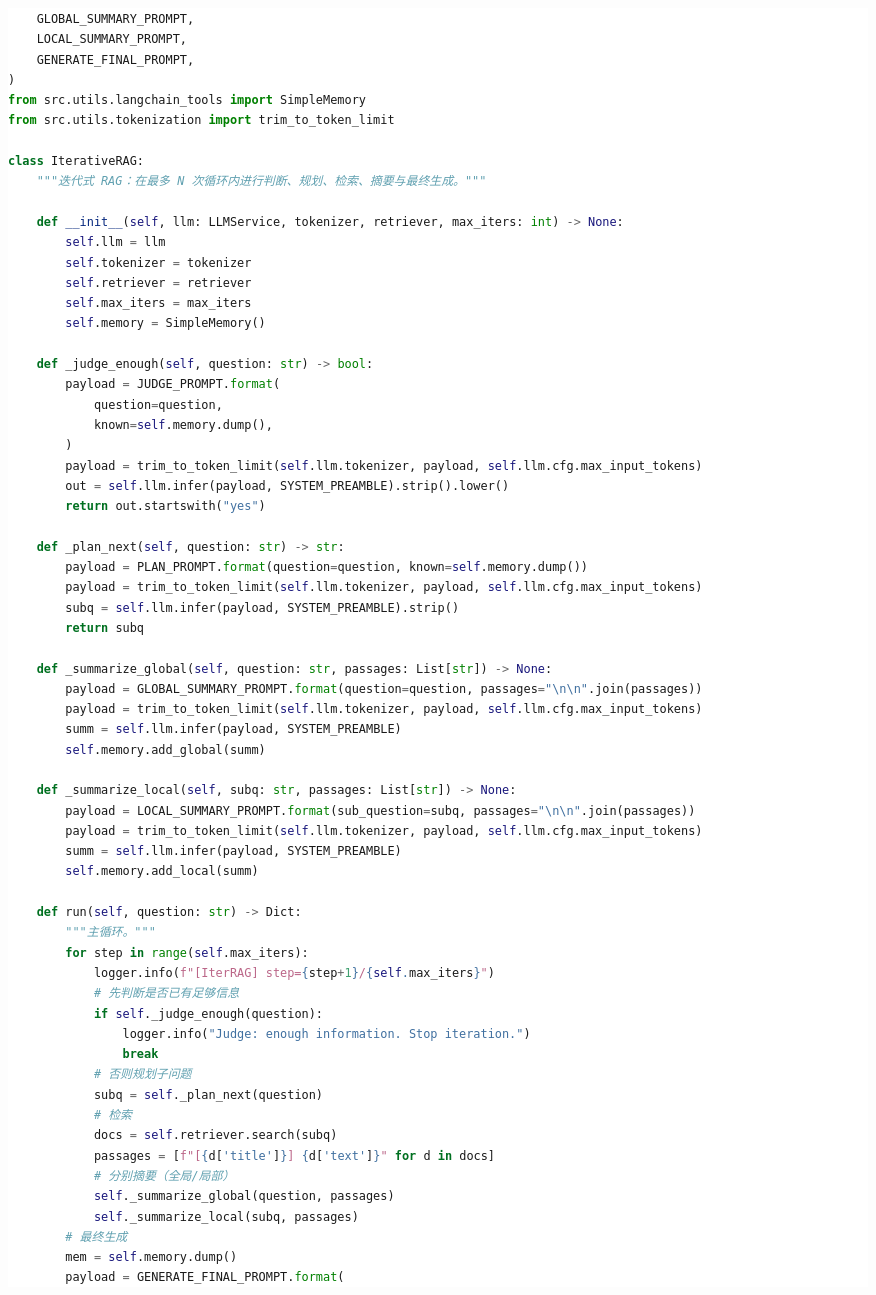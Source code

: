 ```python
    GLOBAL_SUMMARY_PROMPT,
    LOCAL_SUMMARY_PROMPT,
    GENERATE_FINAL_PROMPT,
)
from src.utils.langchain_tools import SimpleMemory
from src.utils.tokenization import trim_to_token_limit

class IterativeRAG:
    """迭代式 RAG：在最多 N 次循环内进行判断、规划、检索、摘要与最终生成。"""

    def __init__(self, llm: LLMService, tokenizer, retriever, max_iters: int) -> None:
        self.llm = llm
        self.tokenizer = tokenizer
        self.retriever = retriever
        self.max_iters = max_iters
        self.memory = SimpleMemory()

    def _judge_enough(self, question: str) -> bool:
        payload = JUDGE_PROMPT.format(
            question=question,
            known=self.memory.dump(),
        )
        payload = trim_to_token_limit(self.llm.tokenizer, payload, self.llm.cfg.max_input_tokens)
        out = self.llm.infer(payload, SYSTEM_PREAMBLE).strip().lower()
        return out.startswith("yes")

    def _plan_next(self, question: str) -> str:
        payload = PLAN_PROMPT.format(question=question, known=self.memory.dump())
        payload = trim_to_token_limit(self.llm.tokenizer, payload, self.llm.cfg.max_input_tokens)
        subq = self.llm.infer(payload, SYSTEM_PREAMBLE).strip()
        return subq

    def _summarize_global(self, question: str, passages: List[str]) -> None:
        payload = GLOBAL_SUMMARY_PROMPT.format(question=question, passages="\n\n".join(passages))
        payload = trim_to_token_limit(self.llm.tokenizer, payload, self.llm.cfg.max_input_tokens)
        summ = self.llm.infer(payload, SYSTEM_PREAMBLE)
        self.memory.add_global(summ)

    def _summarize_local(self, subq: str, passages: List[str]) -> None:
        payload = LOCAL_SUMMARY_PROMPT.format(sub_question=subq, passages="\n\n".join(passages))
        payload = trim_to_token_limit(self.llm.tokenizer, payload, self.llm.cfg.max_input_tokens)
        summ = self.llm.infer(payload, SYSTEM_PREAMBLE)
        self.memory.add_local(summ)

    def run(self, question: str) -> Dict:
        """主循环。"""
        for step in range(self.max_iters):
            logger.info(f"[IterRAG] step={step+1}/{self.max_iters}")
            # 先判断是否已有足够信息
            if self._judge_enough(question):
                logger.info("Judge: enough information. Stop iteration.")
                break
            # 否则规划子问题
            subq = self._plan_next(question)
            # 检索
            docs = self.retriever.search(subq)
            passages = [f"[{d['title']}] {d['text']}" for d in docs]
            # 分别摘要（全局/局部）
            self._summarize_global(question, passages)
            self._summarize_local(subq, passages)
        # 最终生成
        mem = self.memory.dump()
        payload = GENERATE_FINAL_PROMPT.format(
```